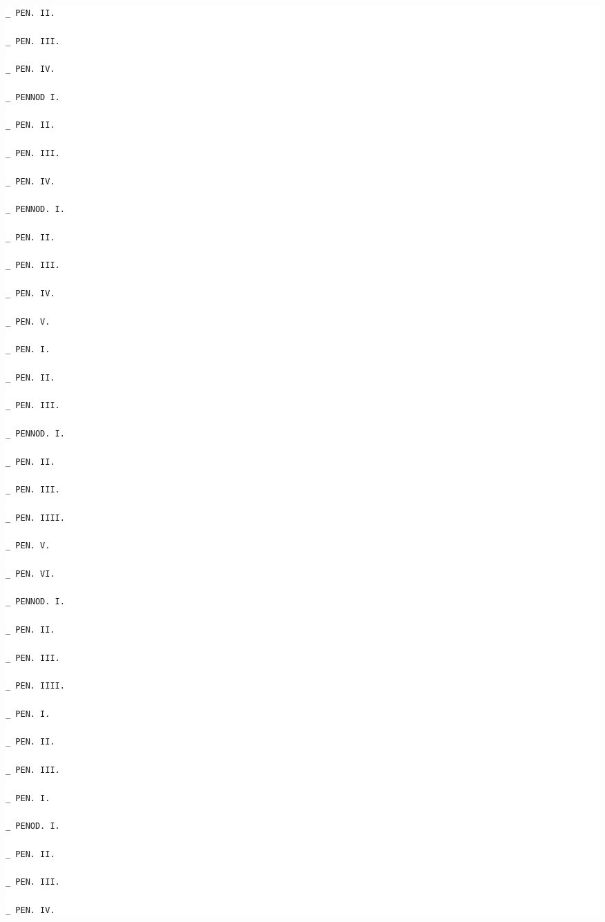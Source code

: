     _ PEN. II.

    _ PEN. III.

    _ PEN. IV.

    _ PENNOD I.

    _ PEN. II.

    _ PEN. III.

    _ PEN. IV.

    _ PENNOD. I.

    _ PEN. II.

    _ PEN. III.

    _ PEN. IV.

    _ PEN. V.

    _ PEN. I.

    _ PEN. II.

    _ PEN. III.

    _ PENNOD. I.

    _ PEN. II.

    _ PEN. III.

    _ PEN. IIII.

    _ PEN. V.

    _ PEN. VI.

    _ PENNOD. I.

    _ PEN. II.

    _ PEN. III.

    _ PEN. IIII.

    _ PEN. I.

    _ PEN. II.

    _ PEN. III.

    _ PEN. I.

    _ PENOD. I.

    _ PEN. II.

    _ PEN. III.

    _ PEN. IV.
